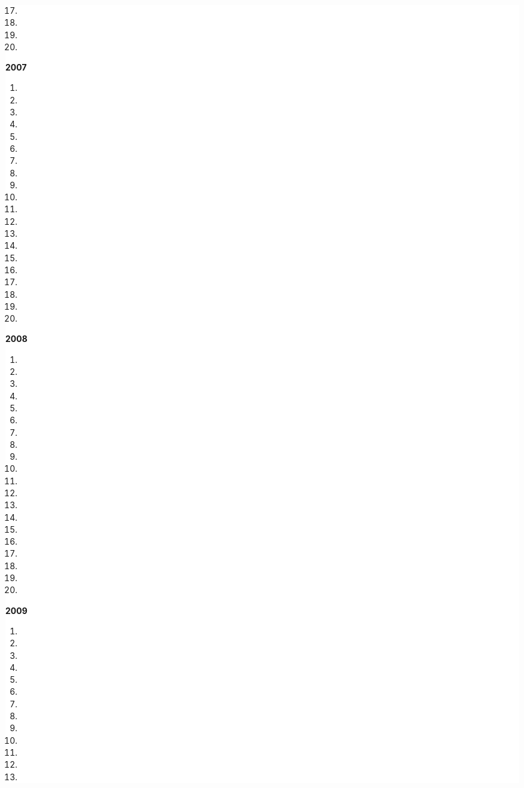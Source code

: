 17. 
18. 
19. 
20. 

**2007**

1. 
2. 
3. 
4.  
5. 
6. 
7. 
8. 
9. 
10. 
11. 
12. 
13.  
14. 
15. 
16. 
17. 
18. 
19. 
20. 

**2008**

1. 
2. 
3. 
4. 
5. 
6. 
7. 
8. 
9. 
10. 
11.  
12. 
13. 
14. 
15. 
16. 
17. 
18. 
19. 
20. 

**2009**

1. 
2. 
3. 
4. 
5. 
6. 
7. 
8. 
9. 
10. 
11. 
12. 
13. 